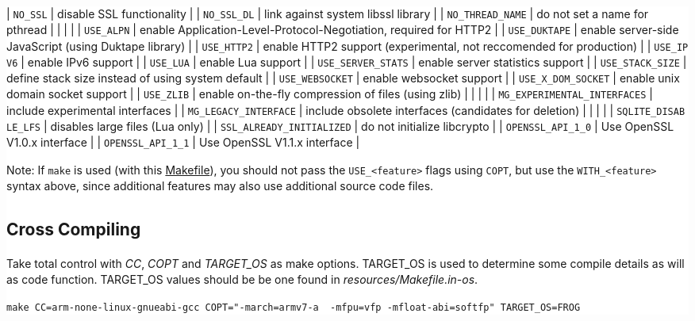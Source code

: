 | `NO_SSL`                     | disable SSL functionality                                           |
| `NO_SSL_DL`                  | link against system libssl library                                  |
| `NO_THREAD_NAME`             | do not set a name for pthread                                       |
|                              |                                                                     |
| `USE_ALPN`                   | enable Application-Level-Protocol-Negotiation, required for HTTP2   |
| `USE_DUKTAPE`                | enable server-side JavaScript (using Duktape library)               |
| `USE_HTTP2`                  | enable HTTP2 support (experimental, not reccomended for production) |
| `USE_IPV6`                   | enable IPv6 support                                                 |
| `USE_LUA`                    | enable Lua support                                                  |
| `USE_SERVER_STATS`           | enable server statistics support                                    |
| `USE_STACK_SIZE`             | define stack size instead of using system default                   |
| `USE_WEBSOCKET`              | enable websocket support                                            |
| `USE_X_DOM_SOCKET`           | enable unix domain socket support                                   |
| `USE_ZLIB`                   | enable on-the-fly compression of files (using zlib)                 |
|                              |                                                                     |
| `MG_EXPERIMENTAL_INTERFACES` | include experimental interfaces                                     |
| `MG_LEGACY_INTERFACE`        | include obsolete interfaces (candidates for deletion)               |
|                              |                                                                     |
| `SQLITE_DISABLE_LFS`         | disables large files (Lua only)                                     |
| `SSL_ALREADY_INITIALIZED`    | do not initialize libcrypto                                         |
| `OPENSSL_API_1_0`            | Use OpenSSL V1.0.x interface                                        |
| `OPENSSL_API_1_1`            | Use OpenSSL V1.1.x interface                                        |


Note: If `make` is used (with this [Makefile](https://github.com/civetweb/civetweb/blob/master/Makefile)), you should not pass the `USE_<feature>` flags using `COPT`, but use the `WITH_<feature>` syntax above, since additional features may also use additional source code files.


## Cross Compiling

Take total control with *CC*, *COPT* and *TARGET_OS* as make options.
TARGET_OS is used to determine some compile details as will as code function.
TARGET_OS values should be be one found in *resources/Makefile.in-os*.

```
make CC=arm-none-linux-gnueabi-gcc COPT="-march=armv7-a  -mfpu=vfp -mfloat-abi=softfp" TARGET_OS=FROG
```
